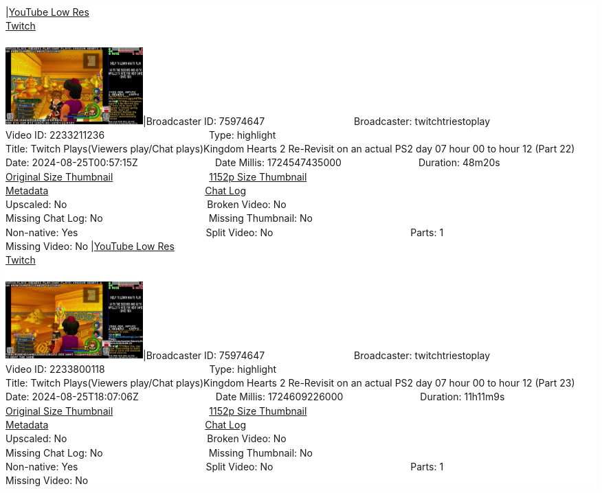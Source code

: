 |[YouTube Low Res](https://www.youtube.com/watch?v=g98hlGbN78s)<br>[Twitch](https://www.twitch.tv/videos/2233211236)<br><br>[<img src="../../../../../75974647/videos/thumbnails_1152p/2024/8/1724547435000_2024_08_25T00_57_15Z_75974647_2233211236_videos_thumbnails_1152p_thumb2233211236-2048x1152.jpg" width="200">](https://www.youtube.com/watch?v=g98hlGbN78s)|Broadcaster ID: 75974647          Broadcaster: twitchtriestoplay<br>Video ID: 2233211236             Type: highlight<br>Title: Twitch Plays(Viewers play/Chat plays)Kingdom Hearts 2 Re-Revisit on an actual PS2 day 07 hour 00 to hour 12 (Part 22)<br>Date: 2024-08-25T00:57:15Z        Date Millis: 1724547435000        Duration: 48m20s<br>[Original Size Thumbnail](../../../../../75974647/videos/thumbnails_orig/2024/8/1724547435000_2024_08_25T00_57_15Z_75974647_2233211236_videos_thumbnails_orig_thumb2233211236-0x0.jpg)          [1152p Size Thumbnail](../../../../../75974647/videos/thumbnails_1152p/2024/8/1724547435000_2024_08_25T00_57_15Z_75974647_2233211236_videos_thumbnails_1152p_thumb2233211236-2048x1152.jpg)<br>[Metadata](../../../../../75974647/videos/metadata/2024/8/1724547435000_2024_08_25T00_57_15Z_75974647_2233211236_video_metadata.json)                 [Chat Log](../../../../../75974647/videos/chatlogs/2024/8/2024-08-25T00_57_15Z_75974647_2233211236_chat.json)<br>Upscaled: No                Broken Video: No<br>Missing Chat Log: No           Missing Thumbnail: No<br>Non-native: Yes              Split Video: No               Parts: 1<br>Missing Video: No
|[YouTube Low Res](https://www.youtube.com/watch?v=zk_o_Ppegmw)<br>[Twitch](https://www.twitch.tv/videos/2233800118)<br><br>[<img src="../../../../../75974647/videos/thumbnails_1152p/2024/8/1724609226000_2024_08_25T18_07_06Z_75974647_2233800118_videos_thumbnails_1152p_thumb2233800118-2048x1152.jpg" width="200">](https://www.youtube.com/watch?v=zk_o_Ppegmw)|Broadcaster ID: 75974647          Broadcaster: twitchtriestoplay<br>Video ID: 2233800118             Type: highlight<br>Title: Twitch Plays(Viewers play/Chat plays)Kingdom Hearts 2 Re-Revisit on an actual PS2 day 07 hour 00 to hour 12 (Part 23)<br>Date: 2024-08-25T18:07:06Z        Date Millis: 1724609226000        Duration: 11h11m9s<br>[Original Size Thumbnail](../../../../../75974647/videos/thumbnails_orig/2024/8/1724609226000_2024_08_25T18_07_06Z_75974647_2233800118_videos_thumbnails_orig_thumb2233800118-0x0.jpg)          [1152p Size Thumbnail](../../../../../75974647/videos/thumbnails_1152p/2024/8/1724609226000_2024_08_25T18_07_06Z_75974647_2233800118_videos_thumbnails_1152p_thumb2233800118-2048x1152.jpg)<br>[Metadata](../../../../../75974647/videos/metadata/2024/8/1724609226000_2024_08_25T18_07_06Z_75974647_2233800118_video_metadata.json)                 [Chat Log](../../../../../75974647/videos/chatlogs/2024/8/2024-08-25T18_07_06Z_75974647_2233800118_chat.json)<br>Upscaled: No                Broken Video: No<br>Missing Chat Log: No           Missing Thumbnail: No<br>Non-native: Yes              Split Video: No               Parts: 1<br>Missing Video: No